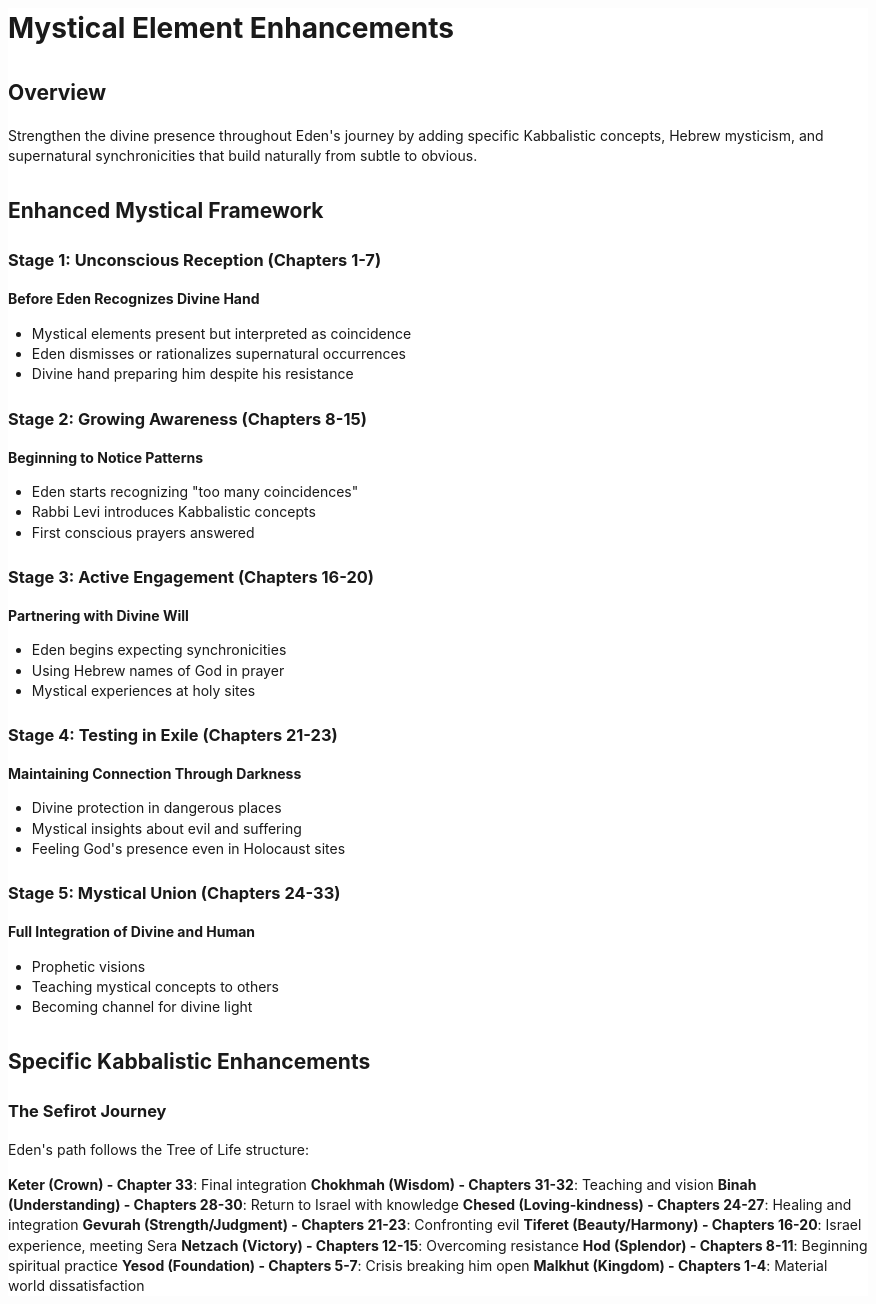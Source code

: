 # Mystical Element Enhancements

## Overview
Strengthen the divine presence throughout Eden's journey by adding specific Kabbalistic concepts, Hebrew mysticism, and supernatural synchronicities that build naturally from subtle to obvious.

## Enhanced Mystical Framework

### Stage 1: Unconscious Reception (Chapters 1-7)
**Before Eden Recognizes Divine Hand**
- Mystical elements present but interpreted as coincidence
- Eden dismisses or rationalizes supernatural occurrences  
- Divine hand preparing him despite his resistance

### Stage 2: Growing Awareness (Chapters 8-15)
**Beginning to Notice Patterns**
- Eden starts recognizing "too many coincidences"
- Rabbi Levi introduces Kabbalistic concepts
- First conscious prayers answered

### Stage 3: Active Engagement (Chapters 16-20)
**Partnering with Divine Will**
- Eden begins expecting synchronicities
- Using Hebrew names of God in prayer
- Mystical experiences at holy sites

### Stage 4: Testing in Exile (Chapters 21-23)
**Maintaining Connection Through Darkness**
- Divine protection in dangerous places
- Mystical insights about evil and suffering
- Feeling God's presence even in Holocaust sites

### Stage 5: Mystical Union (Chapters 24-33)
**Full Integration of Divine and Human**
- Prophetic visions
- Teaching mystical concepts to others
- Becoming channel for divine light

## Specific Kabbalistic Enhancements

### The Sefirot Journey
Eden's path follows the Tree of Life structure:

**Keter (Crown) - Chapter 33**: Final integration
**Chokhmah (Wisdom) - Chapters 31-32**: Teaching and vision
**Binah (Understanding) - Chapters 28-30**: Return to Israel with knowledge
**Chesed (Loving-kindness) - Chapters 24-27**: Healing and integration
**Gevurah (Strength/Judgment) - Chapters 21-23**: Confronting evil
**Tiferet (Beauty/Harmony) - Chapters 16-20**: Israel experience, meeting Sera
**Netzach (Victory) - Chapters 12-15**: Overcoming resistance
**Hod (Splendor) - Chapters 8-11**: Beginning spiritual practice
**Yesod (Foundation) - Chapters 5-7**: Crisis breaking him open
**Malkhut (Kingdom) - Chapters 1-4**: Material world dissatisfaction
